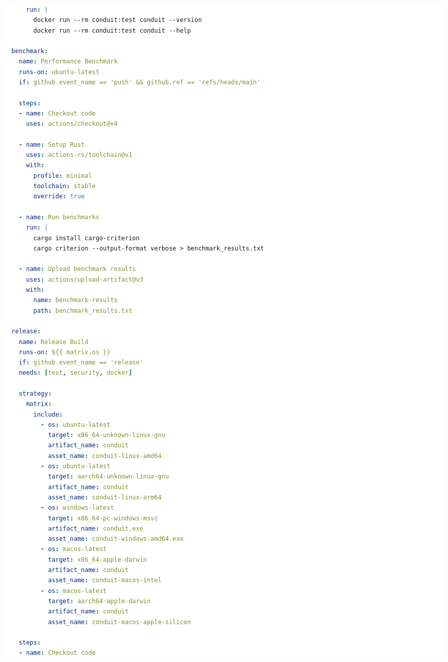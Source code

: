```yaml
      run: |
        docker run --rm conduit:test conduit --version
        docker run --rm conduit:test conduit --help

  benchmark:
    name: Performance Benchmark
    runs-on: ubuntu-latest
    if: github.event_name == 'push' && github.ref == 'refs/heads/main'

    steps:
    - name: Checkout code
      uses: actions/checkout@v4

    - name: Setup Rust
      uses: actions-rs/toolchain@v1
      with:
        profile: minimal
        toolchain: stable
        override: true

    - name: Run benchmarks
      run: |
        cargo install cargo-criterion
        cargo criterion --output-format verbose > benchmark_results.txt

    - name: Upload benchmark results
      uses: actions/upload-artifact@v3
      with:
        name: benchmark-results
        path: benchmark_results.txt

  release:
    name: Release Build
    runs-on: ${{ matrix.os }}
    if: github.event_name == 'release'
    needs: [test, security, docker]

    strategy:
      matrix:
        include:
          - os: ubuntu-latest
            target: x86_64-unknown-linux-gnu
            artifact_name: conduit
            asset_name: conduit-linux-amd64
          - os: ubuntu-latest
            target: aarch64-unknown-linux-gnu
            artifact_name: conduit
            asset_name: conduit-linux-arm64
          - os: windows-latest
            target: x86_64-pc-windows-msvc
            artifact_name: conduit.exe
            asset_name: conduit-windows-amd64.exe
          - os: macos-latest
            target: x86_64-apple-darwin
            artifact_name: conduit
            asset_name: conduit-macos-intel
          - os: macos-latest
            target: aarch64-apple-darwin
            artifact_name: conduit
            asset_name: conduit-macos-apple-silicon

    steps:
    - name: Checkout code
```